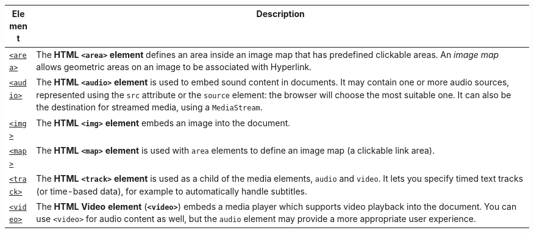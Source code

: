<p></p><table class="standard-table">
 <thead>
  <tr>

   <th scope="col">Element</th>
   <th scope="col">Description</th>
  </tr>
 </thead>
 <tbody>
 
  <tr>
   <td style="vertical-align: top;"><a href="/en-US/docs/Web/HTML/Element/area"><code>&lt;area&gt;</code></a></td>
   <td>The <strong>HTML <code>&lt;area&gt;</code> element</strong> defines an area inside an image map that has predefined clickable areas. An <dfn>image map</dfn> allows geometric areas on an image to be associated with Hyperlink.</td>
  </tr>

  <tr>
   <td style="vertical-align: top;"><a href="/en-US/docs/Web/HTML/Element/audio"><code>&lt;audio&gt;</code></a></td>
   <td>The <strong>HTML <code>&lt;audio&gt;</code> element</strong> is used to embed sound content in documents. It may contain one or more audio sources, represented using the <code>src</code> attribute or the <code>source</code> element: the browser will choose the most suitable one. It can also be the destination for streamed media, using a <code>MediaStream</code>.</td>
  </tr>

  <tr>
   <td style="vertical-align: top;"><a href="/en-US/docs/Web/HTML/Element/img"><code>&lt;img&gt;</code></a></td>
   <td>The <strong>HTML <code>&lt;img&gt;</code> element</strong> embeds an image into the document.</td>
  </tr>

  <tr>
   <td style="vertical-align: top;"><a href="/en-US/docs/Web/HTML/Element/map"><code>&lt;map&gt;</code></a></td>
   <td>The <strong>HTML <code>&lt;map&gt;</code> element</strong> is used with <code>area</code> elements to define an image map (a clickable link area).</td>
  </tr>

  <tr>
   <td style="vertical-align: top;"><a href="/en-US/docs/Web/HTML/Element/track"><code>&lt;track&gt;</code></a></td>
   <td>The <strong>HTML <code>&lt;track&gt;</code> element</strong> is used as a child of the media elements, <code>audio</code> and <code>video</code>. It lets you specify timed text tracks (or time-based data), for example to automatically handle subtitles.</td>
  </tr>

  <tr>
   <td style="vertical-align: top;"><a href="/en-US/docs/Web/HTML/Element/video"><code>&lt;video&gt;</code></a></td>
   <td>The <strong>HTML Video element</strong> (<strong><code>&lt;video&gt;</code></strong>) embeds a media player which supports video playback into the document. You can use <code>&lt;video&gt;</code> for audio content as well, but the <code>audio</code> element may provide a more appropriate user experience.</td>
  </tr>
